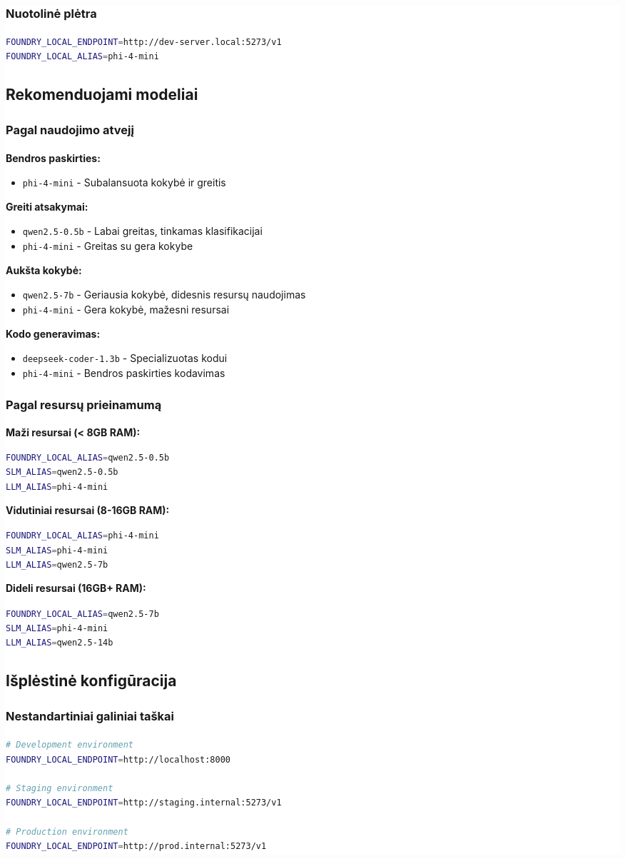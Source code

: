 ### Nuotolinė plėtra
```bash
FOUNDRY_LOCAL_ENDPOINT=http://dev-server.local:5273/v1
FOUNDRY_LOCAL_ALIAS=phi-4-mini
```

## Rekomenduojami modeliai

### Pagal naudojimo atvejį

**Bendros paskirties:**
- `phi-4-mini` - Subalansuota kokybė ir greitis

**Greiti atsakymai:**
- `qwen2.5-0.5b` - Labai greitas, tinkamas klasifikacijai
- `phi-4-mini` - Greitas su gera kokybe

**Aukšta kokybė:**
- `qwen2.5-7b` - Geriausia kokybė, didesnis resursų naudojimas
- `phi-4-mini` - Gera kokybė, mažesni resursai

**Kodo generavimas:**
- `deepseek-coder-1.3b` - Specializuotas kodui
- `phi-4-mini` - Bendros paskirties kodavimas

### Pagal resursų prieinamumą

**Maži resursai (< 8GB RAM):**
```bash
FOUNDRY_LOCAL_ALIAS=qwen2.5-0.5b
SLM_ALIAS=qwen2.5-0.5b
LLM_ALIAS=phi-4-mini
```

**Vidutiniai resursai (8-16GB RAM):**
```bash
FOUNDRY_LOCAL_ALIAS=phi-4-mini
SLM_ALIAS=phi-4-mini
LLM_ALIAS=qwen2.5-7b
```

**Dideli resursai (16GB+ RAM):**
```bash
FOUNDRY_LOCAL_ALIAS=qwen2.5-7b
SLM_ALIAS=phi-4-mini
LLM_ALIAS=qwen2.5-14b
```

## Išplėstinė konfigūracija

### Nestandartiniai galiniai taškai

```bash
# Development environment
FOUNDRY_LOCAL_ENDPOINT=http://localhost:8000

# Staging environment
FOUNDRY_LOCAL_ENDPOINT=http://staging.internal:5273/v1

# Production environment
FOUNDRY_LOCAL_ENDPOINT=http://prod.internal:5273/v1
```
